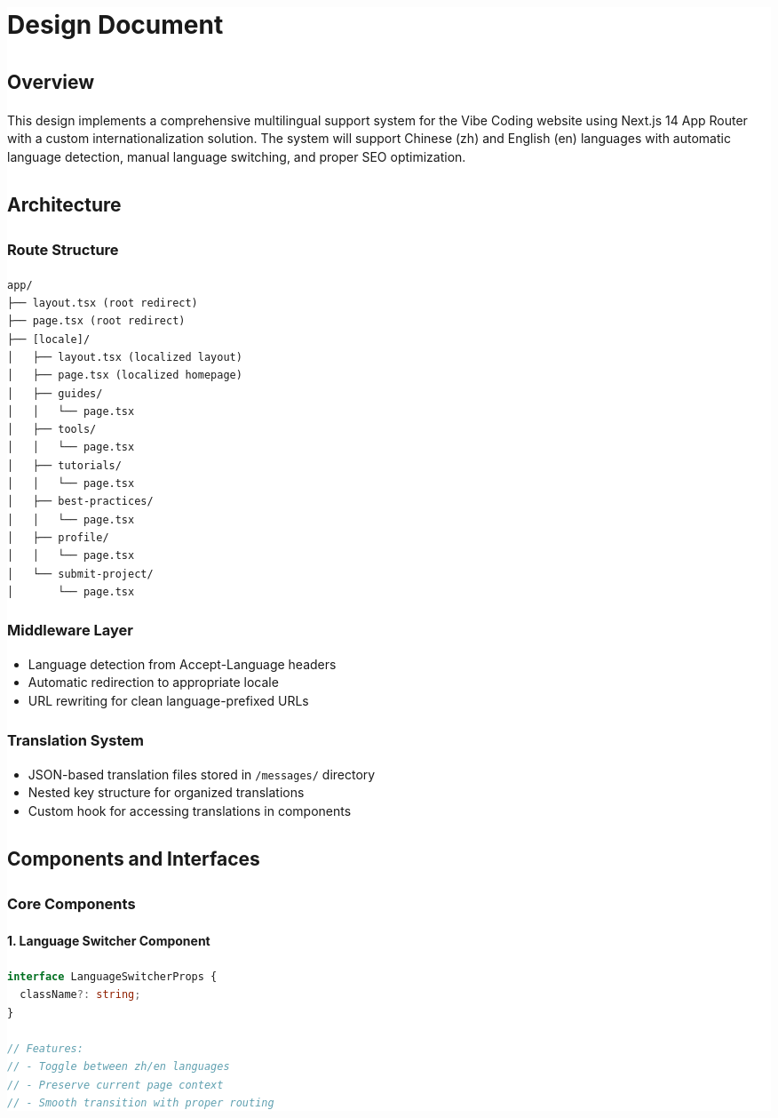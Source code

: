 # Design Document

## Overview

This design implements a comprehensive multilingual support system for the Vibe Coding website using Next.js 14 App Router with a custom internationalization solution. The system will support Chinese (zh) and English (en) languages with automatic language detection, manual language switching, and proper SEO optimization.

## Architecture

### Route Structure
```
app/
├── layout.tsx (root redirect)
├── page.tsx (root redirect)
├── [locale]/
│   ├── layout.tsx (localized layout)
│   ├── page.tsx (localized homepage)
│   ├── guides/
│   │   └── page.tsx
│   ├── tools/
│   │   └── page.tsx
│   ├── tutorials/
│   │   └── page.tsx
│   ├── best-practices/
│   │   └── page.tsx
│   ├── profile/
│   │   └── page.tsx
│   └── submit-project/
│       └── page.tsx
```

### Middleware Layer
- Language detection from Accept-Language headers
- Automatic redirection to appropriate locale
- URL rewriting for clean language-prefixed URLs

### Translation System
- JSON-based translation files stored in `/messages/` directory
- Nested key structure for organized translations
- Custom hook for accessing translations in components

## Components and Interfaces

### Core Components

#### 1. Language Switcher Component
```typescript
interface LanguageSwitcherProps {
  className?: string;
}

// Features:
// - Toggle between zh/en languages
// - Preserve current page context
// - Smooth transition with proper routing
```
